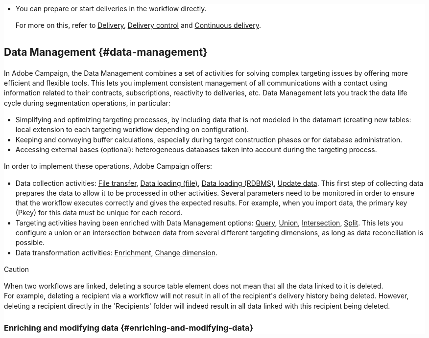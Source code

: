 * You can prepare or start deliveries in the workflow directly.

  For more on this, refer to [Delivery](https://helpx.adobe.com/campaign/standard/workflow/using/delivery.html), [Delivery control](https://helpx.adobe.com/campaign/standard/workflow/using/delivery-control.html) and [Continuous delivery](https://helpx.adobe.com/campaign/standard/workflow/using/continuous-delivery.html).

## Data Management {#data-management}

In Adobe Campaign, the Data Management combines a set of activities for solving complex targeting issues by offering more efficient and flexible tools. This lets you implement consistent management of all communications with a contact using information related to their contracts, subscriptions, reactivity to deliveries, etc. Data Management lets you track the data life cycle during segmentation operations, in particular:

* Simplifying and optimizing targeting processes, by including data that is not modeled in the datamart (creating new tables: local extension to each targeting workflow depending on configuration).
* Keeping and conveying buffer calculations, especially during target construction phases or for database administration.
* Accessing external bases (optional): heterogeneous databases taken into account during the targeting process.

In order to implement these operations, Adobe Campaign offers:

* Data collection activities: [File transfer](https://helpx.adobe.com/campaign/standard/workflow/using/file-transfer.html), [Data loading (file)](https://helpx.adobe.com/campaign/standard/workflow/using/data-loading--file-.html), [Data loading (RDBMS)](https://helpx.adobe.com/campaign/standard/workflow/using/data-loading--rdbms-.html), [Update data](https://helpx.adobe.com/campaign/standard/workflow/using/update-data.html). This first step of collecting data prepares the data to allow it to be processed in other activities. Several parameters need to be monitored in order to ensure that the workflow executes correctly and gives the expected results. For example, when you import data, the primary key (Pkey) for this data must be unique for each record.
* Targeting activities having been enriched with Data Management options: [Query](https://helpx.adobe.com/campaign/standard/workflow/using/query.html), [Union](https://helpx.adobe.com/campaign/standard/workflow/using/union.html), [Intersection](https://helpx.adobe.com/campaign/standard/workflow/using/intersection.html), [Split](https://helpx.adobe.com/campaign/standard/workflow/using/split.html). This lets you configure a union or an intersection between data from several different targeting dimensions, as long as data reconciliation is possible.
* Data transformation activities: [Enrichment](https://helpx.adobe.com/campaign/standard/workflow/using/enrichment.html), [Change dimension](https://helpx.adobe.com/campaign/standard/workflow/using/change-dimension.html).

>[!CAUTION]
>
>When two workflows are linked, deleting a source table element does not mean that all the data linked to it is deleted.  
>For example, deleting a recipient via a workflow will not result in all of the recipient's delivery history being deleted. However, deleting a recipient directly in the 'Recipients' folder will indeed result in all data linked with this recipient being deleted.

### Enriching and modifying data {#enriching-and-modifying-data}
